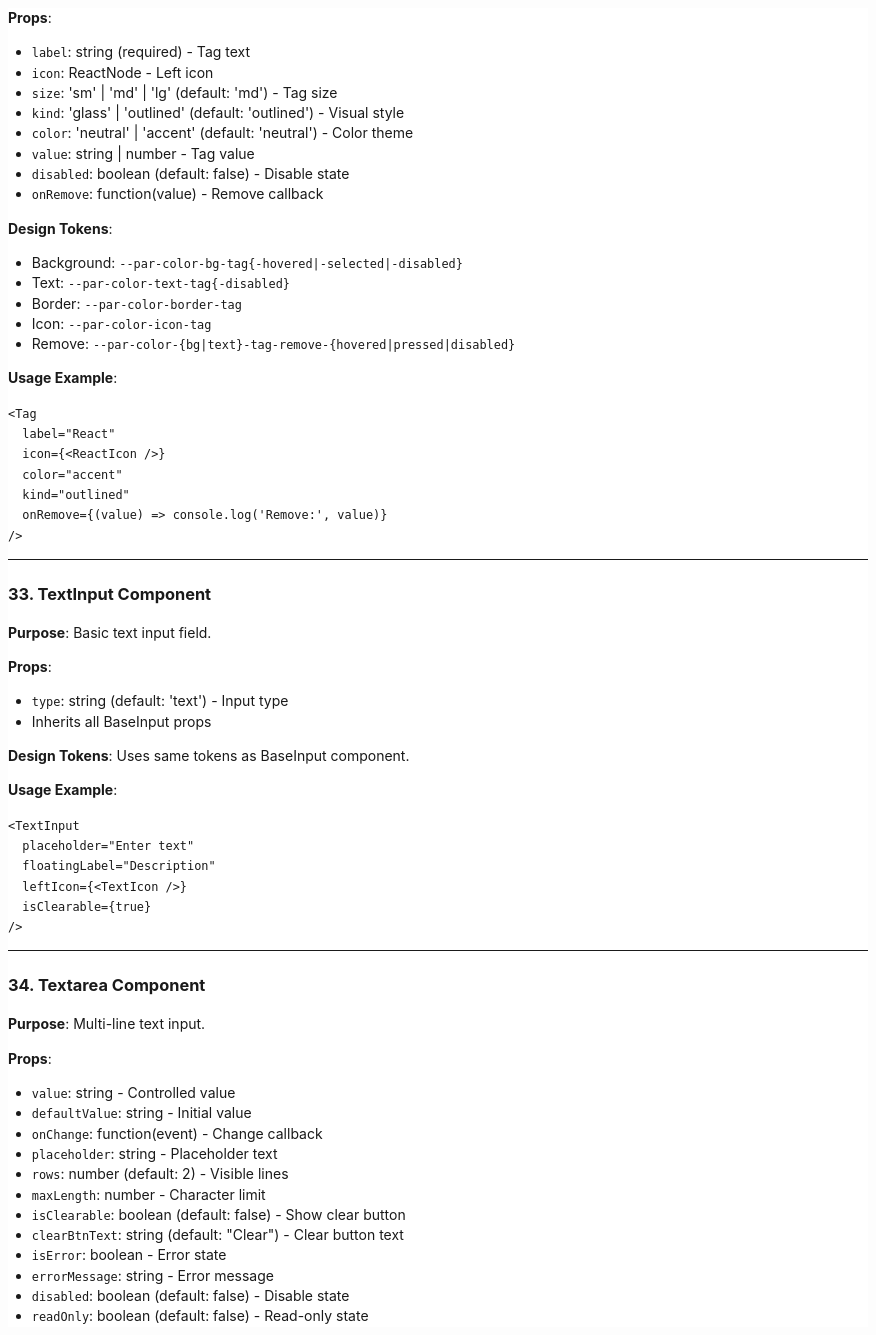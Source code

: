 **Props**:
- `label`: string (required) - Tag text
- `icon`: ReactNode - Left icon
- `size`: 'sm' | 'md' | 'lg' (default: 'md') - Tag size
- `kind`: 'glass' | 'outlined' (default: 'outlined') - Visual style
- `color`: 'neutral' | 'accent' (default: 'neutral') - Color theme
- `value`: string | number - Tag value
- `disabled`: boolean (default: false) - Disable state
- `onRemove`: function(value) - Remove callback

**Design Tokens**:
- Background: `--par-color-bg-tag{-hovered|-selected|-disabled}`
- Text: `--par-color-text-tag{-disabled}`
- Border: `--par-color-border-tag`
- Icon: `--par-color-icon-tag`
- Remove: `--par-color-{bg|text}-tag-remove-{hovered|pressed|disabled}`

**Usage Example**:
```tsx
<Tag 
  label="React"
  icon={<ReactIcon />}
  color="accent"
  kind="outlined"
  onRemove={(value) => console.log('Remove:', value)}
/>
```

---

### 33. TextInput Component
**Purpose**: Basic text input field.

**Props**:
- `type`: string (default: 'text') - Input type
- Inherits all BaseInput props

**Design Tokens**: Uses same tokens as BaseInput component.

**Usage Example**:
```tsx
<TextInput 
  placeholder="Enter text"
  floatingLabel="Description"
  leftIcon={<TextIcon />}
  isClearable={true}
/>
```

---

### 34. Textarea Component
**Purpose**: Multi-line text input.

**Props**:
- `value`: string - Controlled value
- `defaultValue`: string - Initial value
- `onChange`: function(event) - Change callback
- `placeholder`: string - Placeholder text
- `rows`: number (default: 2) - Visible lines
- `maxLength`: number - Character limit
- `isClearable`: boolean (default: false) - Show clear button
- `clearBtnText`: string (default: "Clear") - Clear button text
- `isError`: boolean - Error state
- `errorMessage`: string - Error message
- `disabled`: boolean (default: false) - Disable state
- `readOnly`: boolean (default: false) - Read-only state